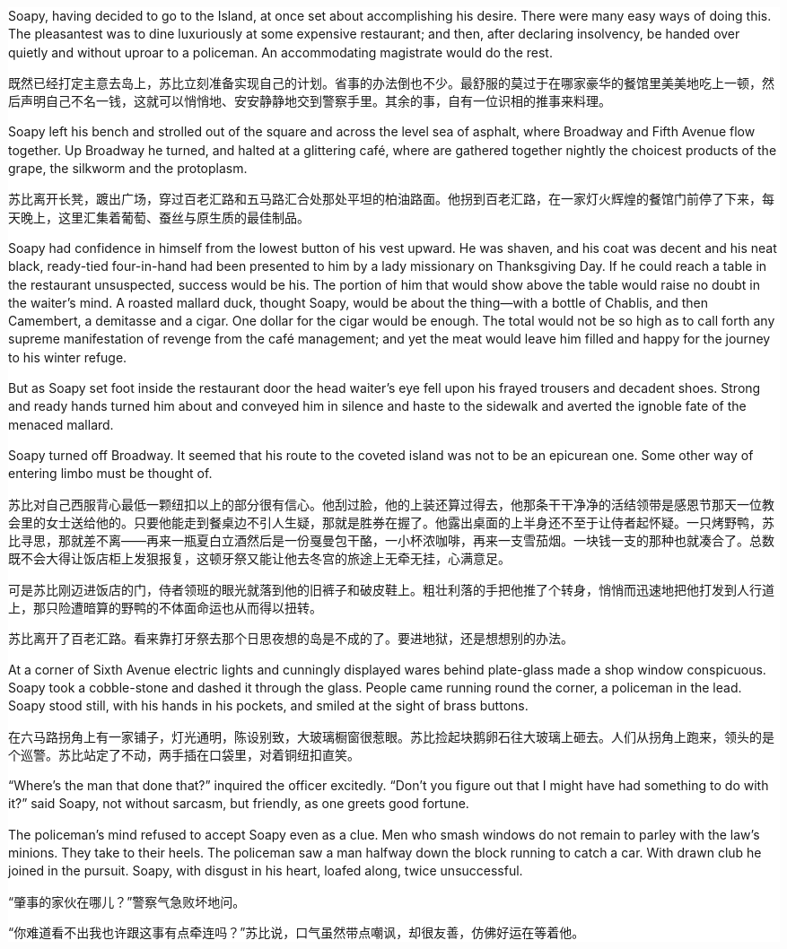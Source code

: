 Soapy, having decided to go to the Island, at once set about accomplishing his desire. There were many easy ways of doing this. The pleasantest was to dine luxuriously at some expensive restaurant; and then, after declaring insolvency, be handed over quietly and without uproar to a policeman. An accommodating magistrate would do the rest.

 既然已经打定主意去岛上，苏比立刻准备实现自己的计划。省事的办法倒也不少。最舒服的莫过于在哪家豪华的餐馆里美美地吃上一顿，然后声明自己不名一钱，这就可以悄悄地、安安静静地交到警察手里。其余的事，自有一位识相的推事来料理。  

Soapy left his bench and strolled out of the square and across the level sea of asphalt, where Broadway and Fifth Avenue flow together. Up Broadway he turned, and halted at a glittering café, where are gathered together nightly the choicest products of the grape, the silkworm and the protoplasm.

苏比离开长凳，踱出广场，穿过百老汇路和五马路汇合处那处平坦的柏油路面。他拐到百老汇路，在一家灯火辉煌的餐馆门前停了下来，每天晚上，这里汇集着葡萄、蚕丝与原生质的最佳制品。  

Soapy had confidence in himself from the lowest button of his vest upward. He was shaven, and his coat was decent and his neat black, ready-tied four-in-hand had been presented to him by a lady missionary on Thanksgiving Day. If he could reach a table in the restaurant unsuspected, success would be his. The portion of him that would show above the table would raise no doubt in the waiter’s mind. A roasted mallard duck, thought Soapy, would be about the thing—with a bottle of Chablis, and then Camembert, a demitasse and a cigar. One dollar for the cigar would be enough. The total would not be so high as to call forth any supreme manifestation of revenge from the café management; and yet the meat would leave him filled and happy for the journey to his winter refuge.

But as Soapy set foot inside the restaurant door the head waiter’s eye fell upon his frayed trousers and decadent shoes. Strong and ready hands turned him about and conveyed him in silence and haste to the sidewalk and averted the ignoble fate of the menaced mallard.

Soapy turned off Broadway. It seemed that his route to the coveted island was not to be an epicurean one. Some other way of entering limbo must be thought of.

苏比对自己西服背心最低一颗纽扣以上的部分很有信心。他刮过脸，他的上装还算过得去，他那条干干净净的活结领带是感恩节那天一位教会里的女士送给他的。只要他能走到餐桌边不引人生疑，那就是胜券在握了。他露出桌面的上半身还不至于让侍者起怀疑。一只烤野鸭，苏比寻思，那就差不离——再来一瓶夏白立酒然后是一份戛曼包干酪，一小杯浓咖啡，再来一支雪茄烟。一块钱一支的那种也就凑合了。总数既不会大得让饭店柜上发狠报复，这顿牙祭又能让他去冬宫的旅途上无牵无挂，心满意足。  

可是苏比刚迈进饭店的门，侍者领班的眼光就落到他的旧裤子和破皮鞋上。粗壮利落的手把他推了个转身，悄悄而迅速地把他打发到人行道上，那只险遭暗算的野鸭的不体面命运也从而得以扭转。  

苏比离开了百老汇路。看来靠打牙祭去那个日思夜想的岛是不成的了。要进地狱，还是想想别的办法。  

At a corner of Sixth Avenue electric lights and cunningly displayed wares behind plate-glass made a shop window conspicuous. Soapy took a cobble-stone and dashed it through the glass. People came running round the corner, a policeman in the lead. Soapy stood still, with his hands in his pockets, and smiled at the sight of brass buttons.

在六马路拐角上有一家铺子，灯光通明，陈设别致，大玻璃橱窗很惹眼。苏比捡起块鹅卵石往大玻璃上砸去。人们从拐角上跑来，领头的是个巡警。苏比站定了不动，两手插在口袋里，对着铜纽扣直笑。  

“Where’s the man that done that?” inquired the officer excitedly. 
“Don’t you figure out that I might have had something to do with it?” said Soapy, not without sarcasm, but friendly, as one greets good fortune. 

The policeman’s mind refused to accept Soapy even as a clue. Men who smash windows do not remain to parley with the law’s minions. They take to their heels. The policeman saw a man halfway down the block running to catch a car. With drawn club he joined in the pursuit. Soapy, with disgust in his heart, loafed along, twice unsuccessful.

 “肇事的家伙在哪儿？”警察气急败坏地问。

 “你难道看不出我也许跟这事有点牵连吗？”苏比说，口气虽然带点嘲讽，却很友善，仿佛好运在等着他。  
